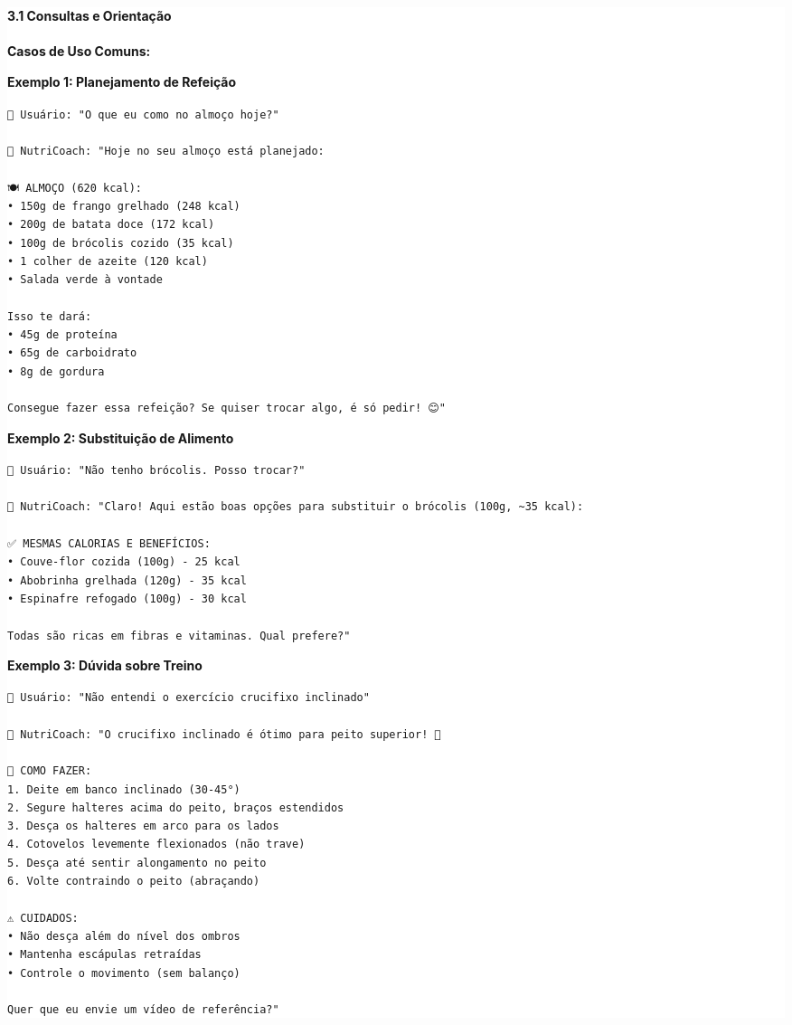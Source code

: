 #### 3.1 Consultas e Orientação

**Casos de Uso Comuns:**

**Exemplo 1: Planejamento de Refeição**
```
👤 Usuário: "O que eu como no almoço hoje?"

🤖 NutriCoach: "Hoje no seu almoço está planejado:

🍽️ ALMOÇO (620 kcal):
• 150g de frango grelhado (248 kcal)
• 200g de batata doce (172 kcal)
• 100g de brócolis cozido (35 kcal)
• 1 colher de azeite (120 kcal)
• Salada verde à vontade

Isso te dará:
• 45g de proteína
• 65g de carboidrato
• 8g de gordura

Consegue fazer essa refeição? Se quiser trocar algo, é só pedir! 😊"
```

**Exemplo 2: Substituição de Alimento**
```
👤 Usuário: "Não tenho brócolis. Posso trocar?"

🤖 NutriCoach: "Claro! Aqui estão boas opções para substituir o brócolis (100g, ~35 kcal):

✅ MESMAS CALORIAS E BENEFÍCIOS:
• Couve-flor cozida (100g) - 25 kcal
• Abobrinha grelhada (120g) - 35 kcal
• Espinafre refogado (100g) - 30 kcal

Todas são ricas em fibras e vitaminas. Qual prefere?"
```

**Exemplo 3: Dúvida sobre Treino**
```
👤 Usuário: "Não entendi o exercício crucifixo inclinado"

🤖 NutriCoach: "O crucifixo inclinado é ótimo para peito superior! 💪

📖 COMO FAZER:
1. Deite em banco inclinado (30-45°)
2. Segure halteres acima do peito, braços estendidos
3. Desça os halteres em arco para os lados
4. Cotovelos levemente flexionados (não trave)
5. Desça até sentir alongamento no peito
6. Volte contraindo o peito (abraçando)

⚠️ CUIDADOS:
• Não desça além do nível dos ombros
• Mantenha escápulas retraídas
• Controle o movimento (sem balanço)

Quer que eu envie um vídeo de referência?"
```
